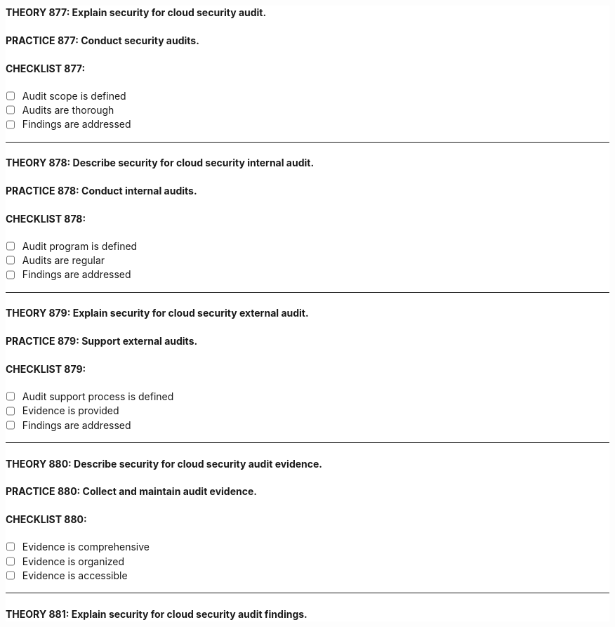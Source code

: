 
#### THEORY 877: Explain security for cloud security audit.

#### PRACTICE 877: Conduct security audits.

#### CHECKLIST 877:

- [ ] Audit scope is defined
- [ ] Audits are thorough
- [ ] Findings are addressed

---

#### THEORY 878: Describe security for cloud security internal audit.

#### PRACTICE 878: Conduct internal audits.

#### CHECKLIST 878:

- [ ] Audit program is defined
- [ ] Audits are regular
- [ ] Findings are addressed

---

#### THEORY 879: Explain security for cloud security external audit.

#### PRACTICE 879: Support external audits.

#### CHECKLIST 879:

- [ ] Audit support process is defined
- [ ] Evidence is provided
- [ ] Findings are addressed

---

#### THEORY 880: Describe security for cloud security audit evidence.

#### PRACTICE 880: Collect and maintain audit evidence.

#### CHECKLIST 880:

- [ ] Evidence is comprehensive
- [ ] Evidence is organized
- [ ] Evidence is accessible

---

#### THEORY 881: Explain security for cloud security audit findings.
